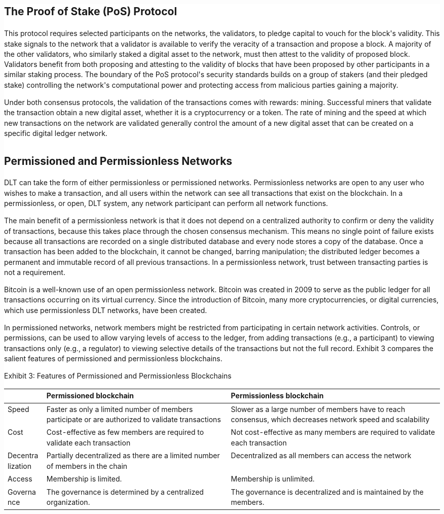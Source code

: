 ## The Proof of Stake (PoS) Protocol

This protocol requires selected participants on the networks, the validators, to pledge capital to vouch for the block's validity. This stake signals to the network that a validator is available to verify the veracity of a transaction and propose a block. A majority of the other validators, who similarly staked a digital asset to the network, must then attest to the validity of proposed block. Validators benefit from both proposing and attesting to the validity of blocks that have been proposed by other participants in a similar staking process. The boundary of the PoS protocol's security standards builds on a group of stakers (and their pledged stake) controlling the network's computational power and protecting access from malicious parties gaining a majority.

Under both consensus protocols, the validation of the transactions comes with rewards: mining. Successful miners that validate the transaction obtain a new digital asset, whether it is a cryptocurrency or a token. The rate of mining and the speed at which new transactions on the network are validated generally control the amount of a new digital asset that can be created on a specific digital ledger network.

## Permissioned and Permissionless Networks

DLT can take the form of either permissionless or permissioned networks. Permissionless networks are open to any user who wishes to make a transaction, and all users within the network can see all transactions that exist on the blockchain. In a permissionless, or open, DLT system, any network participant can perform all network functions.

The main benefit of a permissionless network is that it does not depend on a centralized authority to confirm or deny the validity of transactions, because this takes place through the chosen consensus mechanism. This means no single point of failure exists because all transactions are recorded on a single distributed database and every node stores a copy of the database. Once a transaction has been added to the blockchain, it cannot be changed, barring manipulation; the distributed ledger becomes a permanent and immutable record of all previous transactions. In a permissionless network, trust between transacting parties is not a requirement.

Bitcoin is a well-known use of an open permissionless network. Bitcoin was created in 2009 to serve as the public ledger for all transactions occurring on its virtual currency. Since the introduction of Bitcoin, many more cryptocurrencies, or digital currencies, which use permissionless DLT networks, have been created.

In permissioned networks, network members might be restricted from participating in certain network activities. Controls, or permissions, can be used to allow varying levels of access to the ledger, from adding transactions (e.g., a participant) to viewing transactions only (e.g., a regulator) to viewing selective details of the transactions but not the full record. Exhibit 3 compares the salient features of permissioned and permissionless blockchains.

Exhibit 3: Features of Permissioned and Permissionless Blockchains

|  | Permissioned blockchain | Permissionless blockchain |
| :--- | :--- | :--- |
| Speed | Faster as only a limited number of members participate or are authorized to validate transactions | Slower as a large number of members have to reach consensus, which decreases network speed and scalability |
| Cost | Cost-effective as few members are required to validate each transaction | Not cost-effective as many members are required to validate each transaction |
| Decentralization | Partially decentralized as there are a limited number of members in the chain | Decentralized as all members can access the network |
| Access | Membership is limited. | Membership is unlimited. |
| Governance | The governance is determined by a centralized organization. | The governance is decentralized and is maintained by the members. |

